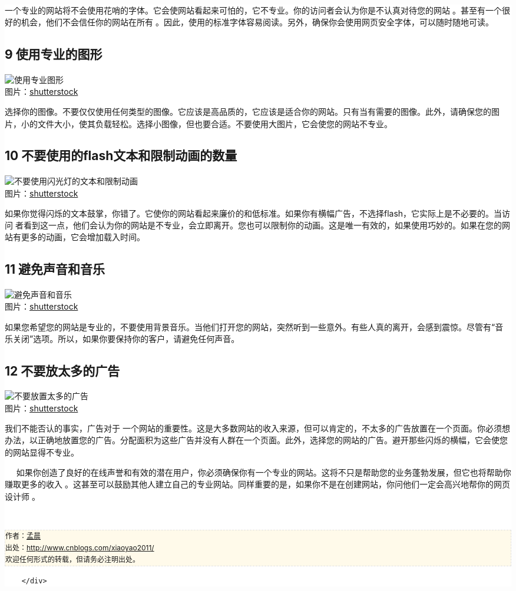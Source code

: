 <p><span><span>一个专业的网站将不会使用花哨的</span></span><span><span>字体</span></span><span><span>。</span><span>它会使网站看起来可怕的，它不专业。</span><span>你的访问者会认为你是不认真对待您的网站 。</span><span>甚至有一个很好的机会，他们不会信任你的网站在所有 。</span><span>因此，使用的标准</span></span><span><span>字体</span></span><span><span>容易阅读。</span><span>另外，确保你会使用网页安全字体，可以随时随地可读。</span></span></p>
<h2><span><span>9 </span><span>使用专业的图形</span></span></h2>
<p><img src="http://image.naldzgraphics.net/2011/10/9-images.jpg" alt="使用专业图形" width="500" height="300" /><br /><span><span>图片：</span></span><a href="http://www.shutterstock.com/pic-20903101/stock-photo-film-with-http://image.naldzgraphics.net/2011/10.html?src=e7f9b4afb491e7faaf694efb50458352-2-10"><span><span>shutterstock</span></span></a></p>
<p><span><span>选择你的图像。</span><span>不要仅仅使用任何类型的图像。</span><span>它应该是高品质的，它应该是适合你的网站。</span><span>只有当有需要的图像。</span><span>此外，请确保您的图片，小的文件大小，使其负​​载轻松。</span><span>选择小图像，但也要合适。</span><span>不要使用大图片，它会使您的网站不专业。</span></span></p>
<h2><span><span>10 </span><span>不要使用的</span></span>flash文本和限制动画的数量</h2>
<p><img src="http://image.naldzgraphics.net/2011/10/10-animation.jpg" alt="不要使用闪光灯的文本和限制动画" width="500" height="300" /><br /><span><span>图片：</span></span><a href="http://www.shutterstock.com/pic-76976236/stock-photo--d-illustration-isolated-on-a-white-background.html?src=9024e22dc1a287dfe05124fa84553afb-1-12"><span><span>shutterstock</span></span></a></p>
<p><span><span>如果你觉得闪烁的文本鼓掌，你错了。</span><span>它使你的网站看起来廉价的和低标准。</span><span>如果你有横幅广告，不选择flash，它实际上是不必要的。</span><span>当访问 者看到这一点，他们会认为你的网站是不专业，会立即离开。</span><span>您也可以限制你的动画。</span><span>这是唯一有效的，如果使用巧妙的。</span><span>如果在您的网站有更多的动画，它会增加载入时间。</span></span></p>
<h2><span><span>11 </span><span>避免声音和音乐</span></span></h2>
<p><img src="http://image.naldzgraphics.net/2011/10/11-music.jpg" alt="避免声音和音乐" width="500" height="300" /><br /><span><span>图片：</span></span><a href="http://www.shutterstock.com/pic-27956804/stock-photo-young-man-relaxing-at-the-sound-of-good-music.html?src=7f38b60ac87d0b86a6316a16d40f0b52-1-44"><span><span>shutterstock</span></span></a></p>
<p><span><span>如果您希望您的网站是专业的，不要使用背景音乐。</span><span>当他们打开您的网站，突然听到一些意外。</span><span>有些人真的离开，会​​感到震惊。尽管有“音乐关闭”选项。</span><span>所以，如果你要保持你的客户，请避免任何声音。</span></span></p>
<h2><span><span>12 </span><span>不要放太多的广告</span></span></h2>
<p><img src="http://image.naldzgraphics.net/2011/10/12-no.jpg" alt="不要放置太多的广告" width="500" height="300" /><br /><span><span>图片：</span></span><a href="http://www.shutterstock.com/pic-73317532/stock-photo-three-signs-in-male-fists-saying-no-no-and-no-isolated-on-a-white-background.html?src=e96c51520f252007cf68343c4887b75f-1-54"><span><span>shutterstock</span></span></a></p>
<p><span><span>我们不能否认的事实，广告对于 一个网站的重要性。</span><span>这是大多数网站的收入来源，但可以肯定的，不太多的广告放置在一个页面。</span><span>你必须想办法，以正确地放置您的广告。</span><span>分配面积为这些广告并没有人群在一个页面。</span><span class="goog-text-highlight">此外，选择您的网站的广告。</span><span>避开那些闪烁的横幅，它会使您的网站显得不专业。</span></span></p>
<p><span><span>     如果你创造了良好的在线声誉和有效的潜在用户，你必须确保你有一个专业的网站。</span><span>这将不只是帮助您的业务蓬勃发展，但它也将帮助你赚取更多的收入 。</span><span>这甚至可以鼓励其他人建立自己的专业</span></span><span><span>网站</span></span><span><span>。</span><span>同样重要的是，如果你不是在创建网站，你问他们一定会高兴地帮你的网页设计师 。</span></span></p>


<div id="ckepop"> </div>
<div>
<p id="PSignature" style="line-height:20px;background:#FFFAEA no-repeat 2% 50%;font-size:12px;border:#e0e0e0 1px dashed;">作者：<a href="http://www.cnblogs.com/xiaoyao2011/">孟晨</a> <br /> 出处：<a href="http://www.cnblogs.com/xiaoyao2011/">http://www.cnblogs.com/xiaoyao2011/</a> <br />欢迎任何形式的转载，但请务必注明出处。</p>
</div></div><div id="MySignature"></div>
<div class="clear"></div>
<div id="blog_post_info_block">
<div id="BlogPostCategory"></div>
<div id="EntryTag"></div>
<div id="blog_post_info">
</div>
<div class="clear"></div>
<div id="post_next_prev"></div>
</div>


		</div>